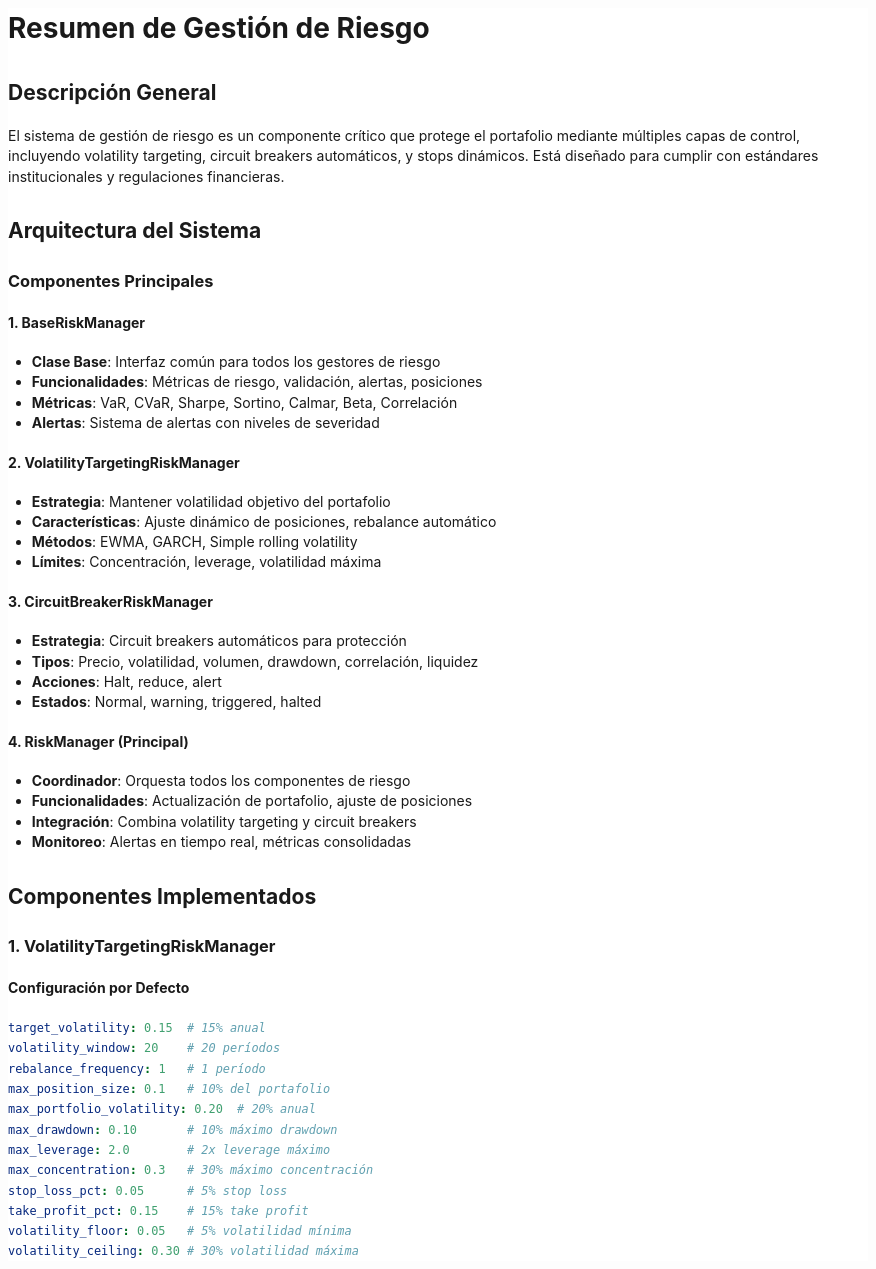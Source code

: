# Resumen de Gestión de Riesgo

## Descripción General

El sistema de gestión de riesgo es un componente crítico que protege el portafolio mediante múltiples capas de control, incluyendo volatility targeting, circuit breakers automáticos, y stops dinámicos. Está diseñado para cumplir con estándares institucionales y regulaciones financieras.

## Arquitectura del Sistema

### Componentes Principales

#### 1. BaseRiskManager
- **Clase Base**: Interfaz común para todos los gestores de riesgo
- **Funcionalidades**: Métricas de riesgo, validación, alertas, posiciones
- **Métricas**: VaR, CVaR, Sharpe, Sortino, Calmar, Beta, Correlación
- **Alertas**: Sistema de alertas con niveles de severidad

#### 2. VolatilityTargetingRiskManager
- **Estrategia**: Mantener volatilidad objetivo del portafolio
- **Características**: Ajuste dinámico de posiciones, rebalance automático
- **Métodos**: EWMA, GARCH, Simple rolling volatility
- **Límites**: Concentración, leverage, volatilidad máxima

#### 3. CircuitBreakerRiskManager
- **Estrategia**: Circuit breakers automáticos para protección
- **Tipos**: Precio, volatilidad, volumen, drawdown, correlación, liquidez
- **Acciones**: Halt, reduce, alert
- **Estados**: Normal, warning, triggered, halted

#### 4. RiskManager (Principal)
- **Coordinador**: Orquesta todos los componentes de riesgo
- **Funcionalidades**: Actualización de portafolio, ajuste de posiciones
- **Integración**: Combina volatility targeting y circuit breakers
- **Monitoreo**: Alertas en tiempo real, métricas consolidadas

## Componentes Implementados

### 1. VolatilityTargetingRiskManager

#### Configuración por Defecto
```yaml
target_volatility: 0.15  # 15% anual
volatility_window: 20    # 20 períodos
rebalance_frequency: 1   # 1 período
max_position_size: 0.1   # 10% del portafolio
max_portfolio_volatility: 0.20  # 20% anual
max_drawdown: 0.10       # 10% máximo drawdown
max_leverage: 2.0        # 2x leverage máximo
max_concentration: 0.3   # 30% máximo concentración
stop_loss_pct: 0.05      # 5% stop loss
take_profit_pct: 0.15    # 15% take profit
volatility_floor: 0.05   # 5% volatilidad mínima
volatility_ceiling: 0.30 # 30% volatilidad máxima
```
